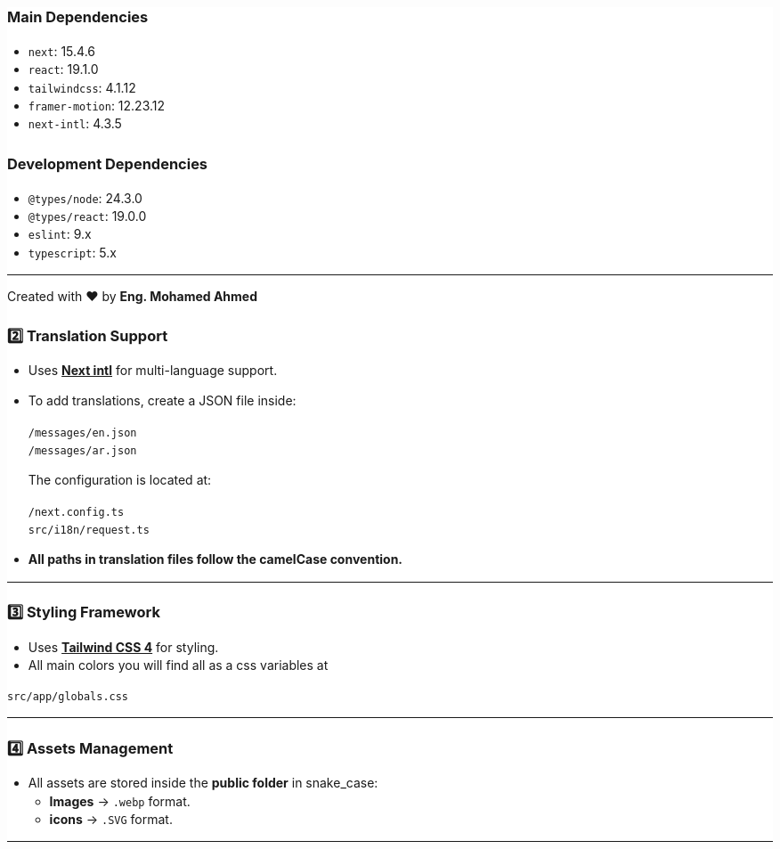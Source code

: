 ### Main Dependencies

- `next`: 15.4.6
- `react`: 19.1.0
- `tailwindcss`: 4.1.12
- `framer-motion`: 12.23.12
- `next-intl`: 4.3.5

### Development Dependencies

- `@types/node`: 24.3.0
- `@types/react`: 19.0.0
- `eslint`: 9.x
- `typescript`: 5.x

---

Created with ❤️ by **Eng. Mohamed Ahmed**

### **2️⃣ Translation Support**

- Uses **[Next intl](https://next-intl.dev/)** for multi-language support.
- To add translations, create a JSON file inside:

  ```sh
  /messages/en.json
  /messages/ar.json
  ```

  The configuration is located at:

  ```sh
  /next.config.ts
  src/i18n/request.ts
  ```

- **All paths in translation files follow the camelCase convention.**

---

### **3️⃣ Styling Framework**

- Uses **[Tailwind CSS 4](https://tailwindcss.com/)** for styling.
- All main colors you will find all as a css variables at

```sh
src/app/globals.css
```

---

### **4️⃣ Assets Management**

- All assets are stored inside the **public folder** in snake_case:
  - **Images** → `.webp` format.
  - **icons** → `.SVG` format.

---